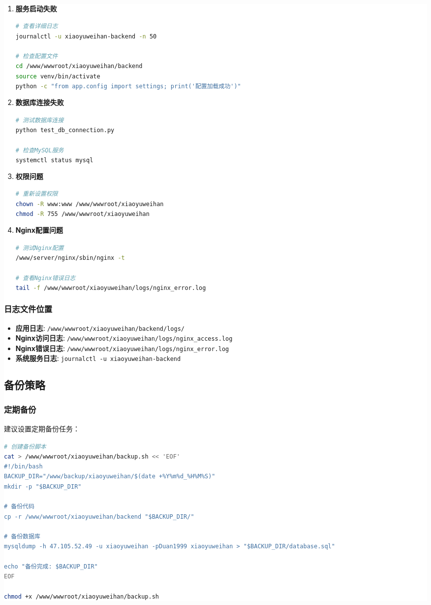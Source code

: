 1. **服务启动失败**
   ```bash
   # 查看详细日志
   journalctl -u xiaoyuweihan-backend -n 50
   
   # 检查配置文件
   cd /www/wwwroot/xiaoyuweihan/backend
   source venv/bin/activate
   python -c "from app.config import settings; print('配置加载成功')"
   ```

2. **数据库连接失败**
   ```bash
   # 测试数据库连接
   python test_db_connection.py
   
   # 检查MySQL服务
   systemctl status mysql
   ```

3. **权限问题**
   ```bash
   # 重新设置权限
   chown -R www:www /www/wwwroot/xiaoyuweihan
   chmod -R 755 /www/wwwroot/xiaoyuweihan
   ```

4. **Nginx配置问题**
   ```bash
   # 测试Nginx配置
   /www/server/nginx/sbin/nginx -t
   
   # 查看Nginx错误日志
   tail -f /www/wwwroot/xiaoyuweihan/logs/nginx_error.log
   ```

### 日志文件位置

- **应用日志**: `/www/wwwroot/xiaoyuweihan/backend/logs/`
- **Nginx访问日志**: `/www/wwwroot/xiaoyuweihan/logs/nginx_access.log`
- **Nginx错误日志**: `/www/wwwroot/xiaoyuweihan/logs/nginx_error.log`
- **系统服务日志**: `journalctl -u xiaoyuweihan-backend`

## 备份策略

### 定期备份

建议设置定期备份任务：

```bash
# 创建备份脚本
cat > /www/wwwroot/xiaoyuweihan/backup.sh << 'EOF'
#!/bin/bash
BACKUP_DIR="/www/backup/xiaoyuweihan/$(date +%Y%m%d_%H%M%S)"
mkdir -p "$BACKUP_DIR"

# 备份代码
cp -r /www/wwwroot/xiaoyuweihan/backend "$BACKUP_DIR/"

# 备份数据库
mysqldump -h 47.105.52.49 -u xiaoyuweihan -pDuan1999 xiaoyuweihan > "$BACKUP_DIR/database.sql"

echo "备份完成: $BACKUP_DIR"
EOF

chmod +x /www/wwwroot/xiaoyuweihan/backup.sh

```